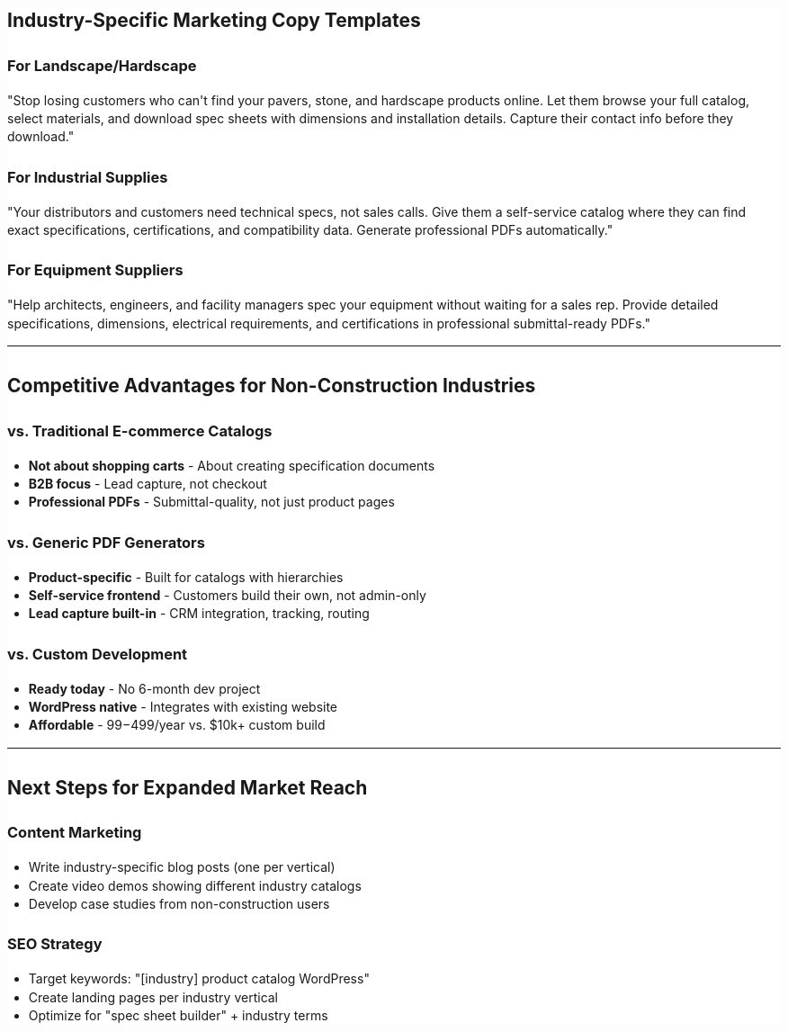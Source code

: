 ## Industry-Specific Marketing Copy Templates

### For Landscape/Hardscape
"Stop losing customers who can't find your pavers, stone, and hardscape products online. Let them browse your full catalog, select materials, and download spec sheets with dimensions and installation details. Capture their contact info before they download."

### For Industrial Supplies
"Your distributors and customers need technical specs, not sales calls. Give them a self-service catalog where they can find exact specifications, certifications, and compatibility data. Generate professional PDFs automatically."

### For Equipment Suppliers
"Help architects, engineers, and facility managers spec your equipment without waiting for a sales rep. Provide detailed specifications, dimensions, electrical requirements, and certifications in professional submittal-ready PDFs."

---

## Competitive Advantages for Non-Construction Industries

### vs. Traditional E-commerce Catalogs
- **Not about shopping carts** - About creating specification documents
- **B2B focus** - Lead capture, not checkout
- **Professional PDFs** - Submittal-quality, not just product pages

### vs. Generic PDF Generators
- **Product-specific** - Built for catalogs with hierarchies
- **Self-service frontend** - Customers build their own, not admin-only
- **Lead capture built-in** - CRM integration, tracking, routing

### vs. Custom Development
- **Ready today** - No 6-month dev project
- **WordPress native** - Integrates with existing website
- **Affordable** - $99-$499/year vs. $10k+ custom build

---

## Next Steps for Expanded Market Reach

### Content Marketing
- Write industry-specific blog posts (one per vertical)
- Create video demos showing different industry catalogs
- Develop case studies from non-construction users

### SEO Strategy
- Target keywords: "[industry] product catalog WordPress"
- Create landing pages per industry vertical
- Optimize for "spec sheet builder" + industry terms
